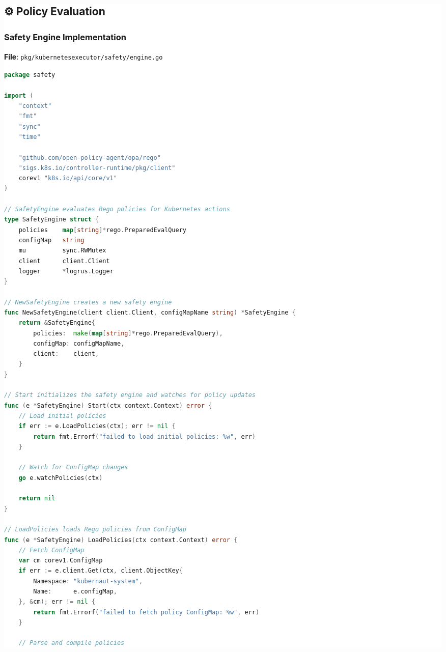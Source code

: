 
## ⚙️ Policy Evaluation

### Safety Engine Implementation

**File**: `pkg/kubernetesexecutor/safety/engine.go`

```go
package safety

import (
    "context"
    "fmt"
    "sync"
    "time"

    "github.com/open-policy-agent/opa/rego"
    "sigs.k8s.io/controller-runtime/pkg/client"
    corev1 "k8s.io/api/core/v1"
)

// SafetyEngine evaluates Rego policies for Kubernetes actions
type SafetyEngine struct {
    policies    map[string]*rego.PreparedEvalQuery
    configMap   string
    mu          sync.RWMutex
    client      client.Client
    logger      *logrus.Logger
}

// NewSafetyEngine creates a new safety engine
func NewSafetyEngine(client client.Client, configMapName string) *SafetyEngine {
    return &SafetyEngine{
        policies:  make(map[string]*rego.PreparedEvalQuery),
        configMap: configMapName,
        client:    client,
    }
}

// Start initializes the safety engine and watches for policy updates
func (e *SafetyEngine) Start(ctx context.Context) error {
    // Load initial policies
    if err := e.LoadPolicies(ctx); err != nil {
        return fmt.Errorf("failed to load initial policies: %w", err)
    }

    // Watch for ConfigMap changes
    go e.watchPolicies(ctx)

    return nil
}

// LoadPolicies loads Rego policies from ConfigMap
func (e *SafetyEngine) LoadPolicies(ctx context.Context) error {
    // Fetch ConfigMap
    var cm corev1.ConfigMap
    if err := e.client.Get(ctx, client.ObjectKey{
        Namespace: "kubernaut-system",
        Name:      e.configMap,
    }, &cm); err != nil {
        return fmt.Errorf("failed to fetch policy ConfigMap: %w", err)
    }

    // Parse and compile policies
```
